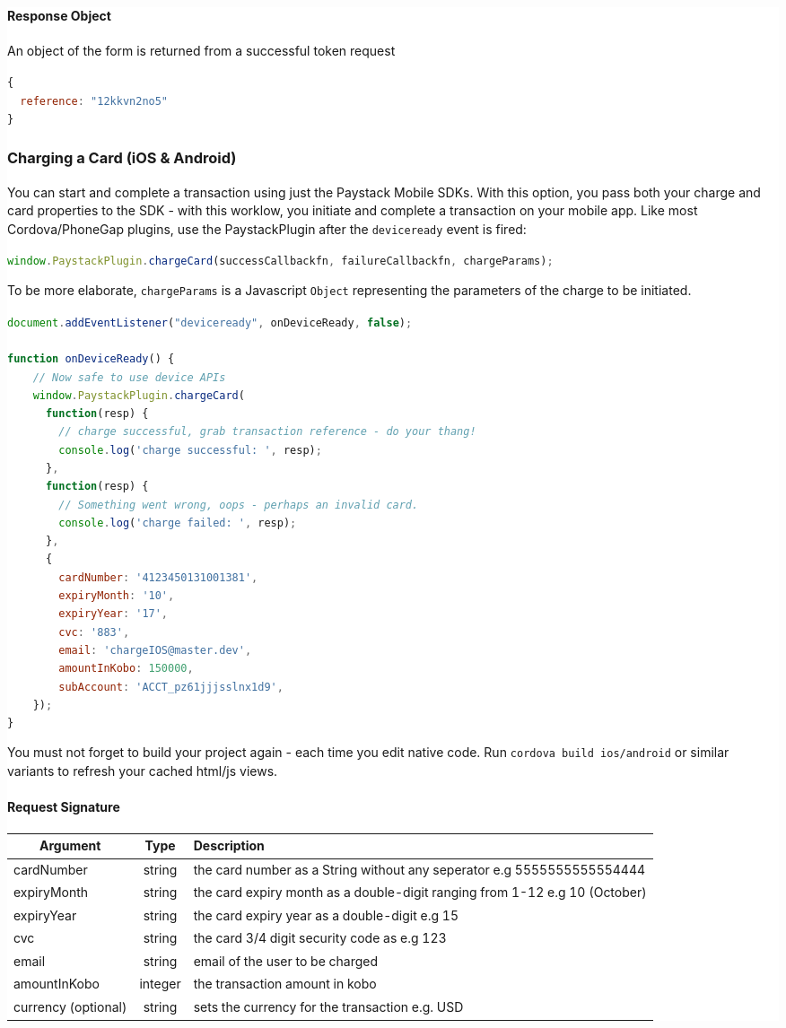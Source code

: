 #### Response Object

An object of the form is returned from a successful token request

```javascript
{
  reference: "12kkvn2no5"
}
```

### Charging a Card (iOS & Android)
You can start and complete a transaction using just the Paystack Mobile SDKs. With this option, you pass both your charge and card properties to the SDK - with this worklow, you initiate and complete a transaction on your mobile app. Like most Cordova/PhoneGap plugins, use the PaystackPlugin after the `deviceready` event is fired:

```js
window.PaystackPlugin.chargeCard(successCallbackfn, failureCallbackfn, chargeParams);
```
To be more elaborate, `chargeParams` is a Javascript `Object` representing the parameters of the charge to be initiated.

```js
document.addEventListener("deviceready", onDeviceReady, false);

function onDeviceReady() {
    // Now safe to use device APIs
    window.PaystackPlugin.chargeCard(
      function(resp) {
        // charge successful, grab transaction reference - do your thang!
        console.log('charge successful: ', resp);
      },
      function(resp) {
        // Something went wrong, oops - perhaps an invalid card.
        console.log('charge failed: ', resp);
      },
      {
        cardNumber: '4123450131001381', 
        expiryMonth: '10', 
        expiryYear: '17', 
        cvc: '883',
        email: 'chargeIOS@master.dev',
        amountInKobo: 150000,
        subAccount: 'ACCT_pz61jjjsslnx1d9',
    });
}
```

You must not forget to build your project again - each time you edit native code. Run `cordova build ios/android` or similar variants to refresh your cached html/js views.

#### Request Signature

| Argument        | Type           | Description  |
| ------------- |:-------------:| :-----|
| cardNumber          | string | the card number as a String without any seperator e.g 5555555555554444 |
| expiryMonth      | string      | the card expiry month as a double-digit ranging from 1-12 e.g 10 (October) |
| expiryYear | string      | the card expiry year as a double-digit e.g 15 |
| cvc | string | the card 3/4 digit security code as e.g 123 |
| email | string | email of the user to be charged |
| amountInKobo | integer | the transaction amount in kobo |
| currency (optional) | string | sets the currency for the transaction e.g. USD |